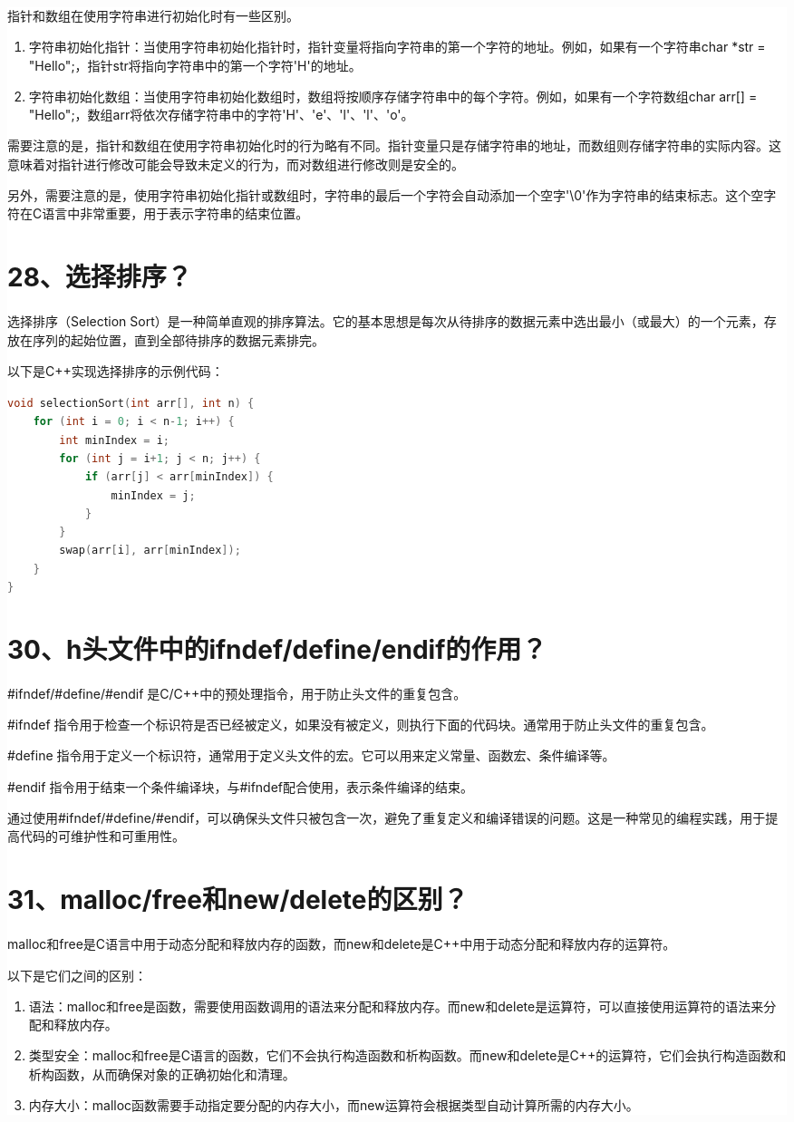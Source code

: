 指针和数组在使用字符串进行初始化时有一些区别。

1. 字符串初始化指针：当使用字符串初始化指针时，指针变量将指向字符串的第一个字符的地址。例如，如果有一个字符串char *str = "Hello";，指针str将指向字符串中的第一个字符'H'的地址。

2. 字符串初始化数组：当使用字符串初始化数组时，数组将按顺序存储字符串中的每个字符。例如，如果有一个字符数组char arr[] = "Hello";，数组arr将依次存储字符串中的字符'H'、'e'、'l'、'l'、'o'。

需要注意的是，指针和数组在使用字符串初始化时的行为略有不同。指针变量只是存储字符串的地址，而数组则存储字符串的实际内容。这意味着对指针进行修改可能会导致未定义的行为，而对数组进行修改则是安全的。

另外，需要注意的是，使用字符串初始化指针或数组时，字符串的最后一个字符会自动添加一个空字\'\0\'作为字符串的结束标志。这个空字符在C语言中非常重要，用于表示字符串的结束位置。

# 28、选择排序？

选择排序（Selection Sort）是一种简单直观的排序算法。它的基本思想是每次从待排序的数据元素中选出最小（或最大）的一个元素，存放在序列的起始位置，直到全部待排序的数据元素排完。

以下是C++实现选择排序的示例代码：

```cpp
void selectionSort(int arr[], int n) {
    for (int i = 0; i < n-1; i++) {
        int minIndex = i;
        for (int j = i+1; j < n; j++) {
            if (arr[j] < arr[minIndex]) {
                minIndex = j;
            }
        }
        swap(arr[i], arr[minIndex]);
    }
}
```

# 30、h头文件中的ifndef/define/endif的作用？

\#ifndef/#define/#endif 是C/C++中的预处理指令，用于防止头文件的重复包含。

\#ifndef 指令用于检查一个标识符是否已经被定义，如果没有被定义，则执行下面的代码块。通常用于防止头文件的重复包含。

\#define 指令用于定义一个标识符，通常用于定义头文件的宏。它可以用来定义常量、函数宏、条件编译等。

\#endif 指令用于结束一个条件编译块，与#ifndef配合使用，表示条件编译的结束。

通过使用#ifndef/#define/#endif，可以确保头文件只被包含一次，避免了重复定义和编译错误的问题。这是一种常见的编程实践，用于提高代码的可维护性和可重用性。

# 31、malloc/free和new/delete的区别？

malloc和free是C语言中用于动态分配和释放内存的函数，而new和delete是C++中用于动态分配和释放内存的运算符。

以下是它们之间的区别：

1. 语法：malloc和free是函数，需要使用函数调用的语法来分配和释放内存。而new和delete是运算符，可以直接使用运算符的语法来分配和释放内存。

2. 类型安全：malloc和free是C语言的函数，它们不会执行构造函数和析构函数。而new和delete是C++的运算符，它们会执行构造函数和析构函数，从而确保对象的正确初始化和清理。

3. 内存大小：malloc函数需要手动指定要分配的内存大小，而new运算符会根据类型自动计算所需的内存大小。
